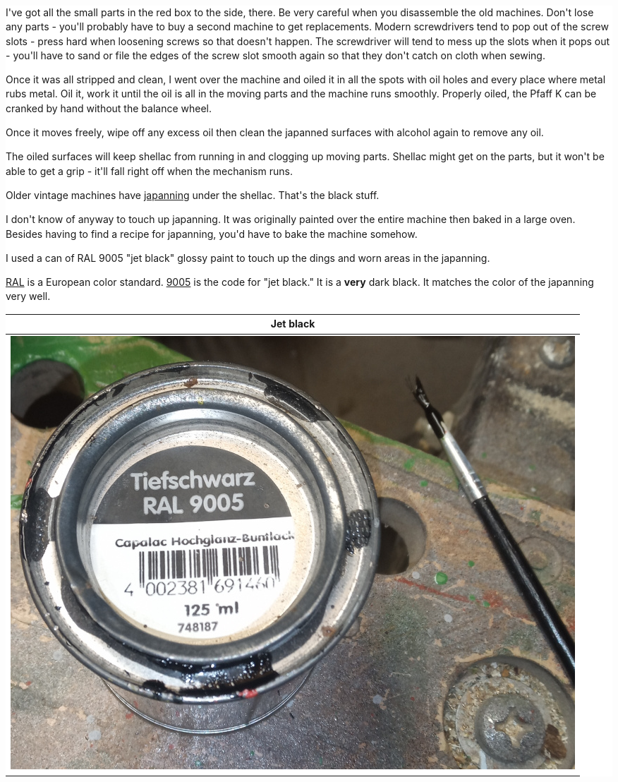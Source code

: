 I've got all the small parts in the red box to the side, there.  Be very careful when you disassemble the old machines.  Don't lose any parts - you'll probably have to buy a second machine to get replacements.  Modern screwdrivers tend to pop out of the screw slots - press hard when loosening screws so that doesn't happen.  The screwdriver will tend to mess up the slots when it pops out - you'll have to sand or file the edges of the screw slot smooth again so that they don't catch on cloth when sewing.

Once it was all stripped and clean, I went over the machine and oiled it in all the spots with oil holes and every place where metal rubs metal.  Oil it, work it until the oil is all in the moving parts and the machine runs smoothly.  Properly oiled, the Pfaff K can be cranked by hand without the balance wheel.

Once it moves freely, wipe off any excess oil then clean the japanned surfaces with alcohol again to remove any oil.

The oiled surfaces will keep shellac from running in and clogging up moving parts.  Shellac might get on the parts, but it won't be able to get a grip - it'll fall right off when the mechanism runs.

Older vintage machines have [japanning](https://en.wikipedia.org/wiki/Japanning) under the shellac.  That's the black stuff.

I don't know of anyway to touch up japanning.  It was originally painted over the entire machine then baked in a large oven.  Besides having to find a recipe for japanning, you'd have to bake the machine somehow.

I used a can of RAL 9005 "jet black" glossy paint to touch up the dings and worn areas in the japanning.

[RAL](https://en.wikipedia.org/wiki/RAL_colour_standard) is a European color standard.  [9005](https://en.wikipedia.org/wiki/List_of_RAL_colors) is the code for "jet black."  It is a **very** dark black.  It matches the color of the japanning very well.

|Jet black|
|---------|
|![Jet black](/assets/2022-11-12-pfaff-k-3-cleanup/18.jpg)|
